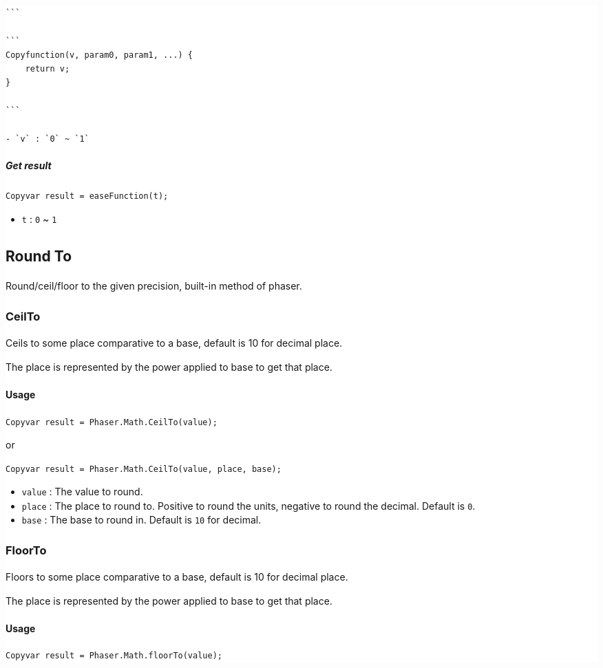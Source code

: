     ```

    ```
    Copyfunction(v, param0, param1, ...) {
        return v;
    }

    ```

    - `v` : `0` ~ `1`

##### Get result

```
Copyvar result = easeFunction(t);

```

* `t` : `0` ~ `1`

## Round To

Round/ceil/floor to the given precision, built-in method of phaser.

### CeilTo

Ceils to some place comparative to a base, default is 10 for decimal place.

The place is represented by the power applied to base to get that place.

#### Usage

```
Copyvar result = Phaser.Math.CeilTo(value);

```

or

```
Copyvar result = Phaser.Math.CeilTo(value, place, base);

```

* `value` : The value to round.
* `place` : The place to round to. Positive to round the units, negative to round the decimal. Default is `0`.
* `base` : The base to round in. Default is `10` for decimal.

### FloorTo

Floors to some place comparative to a base, default is 10 for decimal place.

The place is represented by the power applied to base to get that place.

#### Usage

```
Copyvar result = Phaser.Math.floorTo(value);

```

